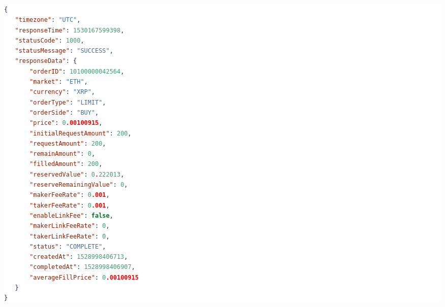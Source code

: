 ``` json
{
   "timezone": "UTC",
   "responseTime": 1530167599398,
   "statusCode": 1000,
   "statusMessage": "SUCCESS",
   "responseData": {
       "orderID": 10100000042564,
       "market": "ETH",
       "currency": "XRP",
       "orderType": "LIMIT",
       "orderSide": "BUY",
       "price": 0.00100915,
       "initialRequestAmount": 200,
       "requestAmount": 200,
       "remainAmount": 0,
       "filledAmount": 200,
       "reservedValue": 0.222013,
       "reserveRemainingValue": 0,
       "makerFeeRate": 0.001,
       "takerFeeRate": 0.001,
       "enableLinkFee": false,
       "makerLinkFeeRate": 0,
       "takerLinkFeeRate": 0,
       "status": "COMPLETE",
       "createdAt": 1528998406713,
       "completedAt": 1528998406907,
       "averageFillPrice": 0.00100915
   }
}
```

<p/>
